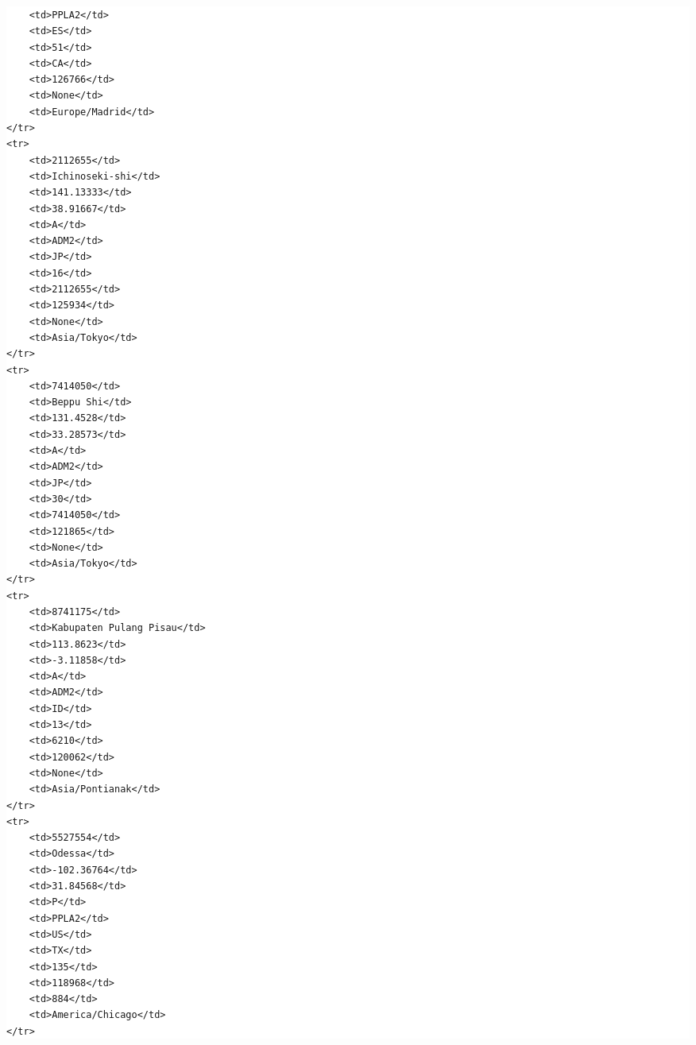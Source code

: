         <td>PPLA2</td>
        <td>ES</td>
        <td>51</td>
        <td>CA</td>
        <td>126766</td>
        <td>None</td>
        <td>Europe/Madrid</td>
    </tr>
    <tr>
        <td>2112655</td>
        <td>Ichinoseki-shi</td>
        <td>141.13333</td>
        <td>38.91667</td>
        <td>A</td>
        <td>ADM2</td>
        <td>JP</td>
        <td>16</td>
        <td>2112655</td>
        <td>125934</td>
        <td>None</td>
        <td>Asia/Tokyo</td>
    </tr>
    <tr>
        <td>7414050</td>
        <td>Beppu Shi</td>
        <td>131.4528</td>
        <td>33.28573</td>
        <td>A</td>
        <td>ADM2</td>
        <td>JP</td>
        <td>30</td>
        <td>7414050</td>
        <td>121865</td>
        <td>None</td>
        <td>Asia/Tokyo</td>
    </tr>
    <tr>
        <td>8741175</td>
        <td>Kabupaten Pulang Pisau</td>
        <td>113.8623</td>
        <td>-3.11858</td>
        <td>A</td>
        <td>ADM2</td>
        <td>ID</td>
        <td>13</td>
        <td>6210</td>
        <td>120062</td>
        <td>None</td>
        <td>Asia/Pontianak</td>
    </tr>
    <tr>
        <td>5527554</td>
        <td>Odessa</td>
        <td>-102.36764</td>
        <td>31.84568</td>
        <td>P</td>
        <td>PPLA2</td>
        <td>US</td>
        <td>TX</td>
        <td>135</td>
        <td>118968</td>
        <td>884</td>
        <td>America/Chicago</td>
    </tr>